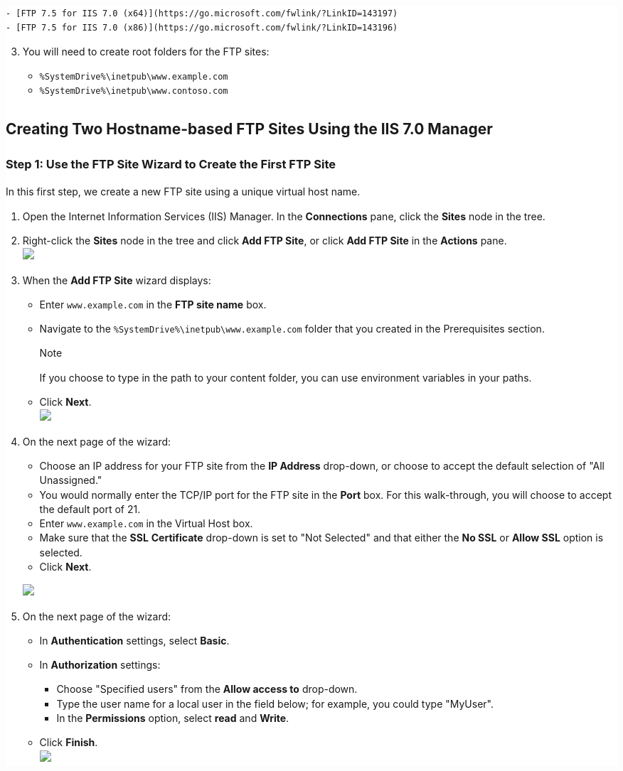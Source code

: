     - [FTP 7.5 for IIS 7.0 (x64)](https://go.microsoft.com/fwlink/?LinkID=143197)
    - [FTP 7.5 for IIS 7.0 (x86)](https://go.microsoft.com/fwlink/?LinkID=143196)
3. You will need to create root folders for the FTP sites:

    - `%SystemDrive%\inetpub\www.example.com`
    - `%SystemDrive%\inetpub\www.contoso.com`

<a id="02"></a>

## Creating Two Hostname-based FTP Sites Using the IIS 7.0 Manager

### Step 1: Use the FTP Site Wizard to Create the First FTP Site

In this first step, we create a new FTP site using a unique virtual host name.

1. Open the Internet Information Services (IIS) Manager. In the **Connections** pane, click the **Sites** node in the tree.
2. Right-click the **Sites** node in the tree and click **Add FTP Site**, or click **Add FTP Site** in the **Actions** pane.  
   ![](using-ftp-virtual-host-names-in-iis-7/_static/image1.jpg)
3. When the **Add FTP Site** wizard displays:

    - Enter `www.example.com` in the **FTP site name** box.
    - Navigate to the `%SystemDrive%\inetpub\www.example.com` folder that you created in the Prerequisites section.

       > [!NOTE]
       > If you choose to type in the path to your content folder, you can use environment variables in your paths.

    - Click **Next**.  
    ![](using-ftp-virtual-host-names-in-iis-7/_static/image5.jpg)
4. On the next page of the wizard:

    - Choose an IP address for your FTP site from the **IP Address** drop-down, or choose to accept the default selection of "All Unassigned."
    - You would normally enter the TCP/IP port for the FTP site in the **Port** box. For this walk-through, you will choose to accept the default port of 21.
    - Enter `www.example.com` in the Virtual Host box.
    - Make sure that the **SSL** **Certificate** drop-down is set to "Not Selected" and that either the **No SSL** or **Allow SSL** option is selected.
    - Click **Next**.  

    ![](using-ftp-virtual-host-names-in-iis-7/_static/image11.jpg)
5. On the next page of the wizard:

    - In **Authentication** settings, select **Basic**.
    - In **Authorization** settings:

        - Choose "Specified users" from the **Allow access to** drop-down.
        - Type the user name for a local user in the field below; for example, you could type "MyUser".
        - In the **Permissions** option, select **read** and **Write**.
    - Click **Finish**.  
    ![](using-ftp-virtual-host-names-in-iis-7/_static/image15.jpg)
